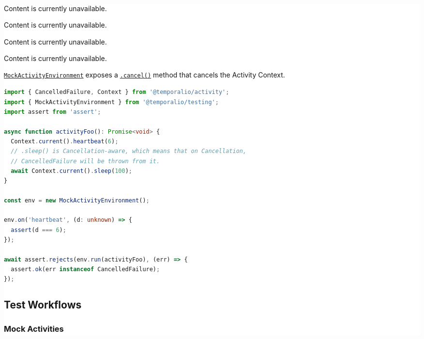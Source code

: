 <TabItem value="go">

Content is currently unavailable.

</TabItem>
<TabItem value="java">

Content is currently unavailable.

</TabItem>
<TabItem value="php">

Content is currently unavailable.

</TabItem>
<TabItem value="python">

Content is currently unavailable.

</TabItem>
<TabItem value="typescript">

[`MockActivityEnvironment`](https://typescript.temporal.io/api/classes/testing.MockActivityEnvironment) exposes a [`.cancel()`](https://typescript.temporal.io/api/classes/testing.MockActivityEnvironment#cancel) method that cancels the Activity Context.

```ts
import { CancelledFailure, Context } from '@temporalio/activity';
import { MockActivityEnvironment } from '@temporalio/testing';
import assert from 'assert';

async function activityFoo(): Promise<void> {
  Context.current().heartbeat(6);
  // .sleep() is Cancellation-aware, which means that on Cancellation,
  // CancelledFailure will be thrown from it.
  await Context.current().sleep(100);
}

const env = new MockActivityEnvironment();

env.on('heartbeat', (d: unknown) => {
  assert(d === 6);
});

await assert.rejects(env.run(activityFoo), (err) => {
  assert.ok(err instanceof CancelledFailure);
});
```

</TabItem>
</Tabs>

## Test Workflows

### Mock Activities

